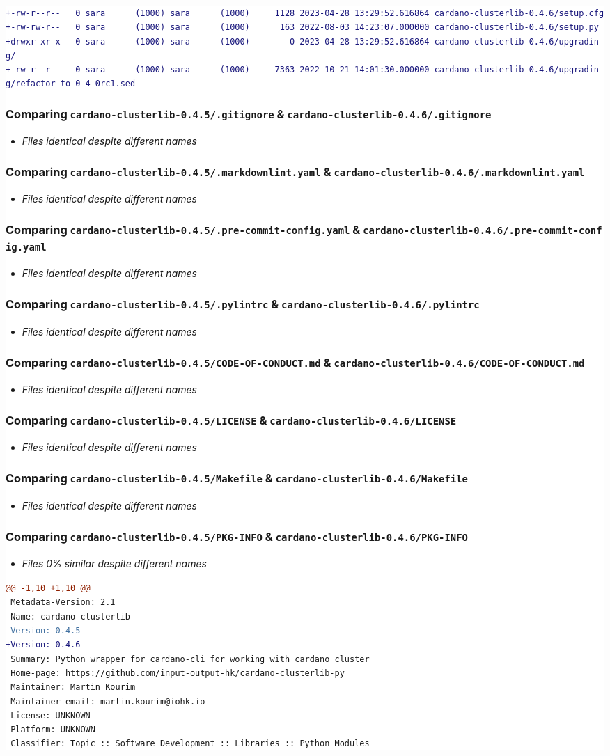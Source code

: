 ```diff
+-rw-r--r--   0 sara      (1000) sara      (1000)     1128 2023-04-28 13:29:52.616864 cardano-clusterlib-0.4.6/setup.cfg
+-rw-rw-r--   0 sara      (1000) sara      (1000)      163 2022-08-03 14:23:07.000000 cardano-clusterlib-0.4.6/setup.py
+drwxr-xr-x   0 sara      (1000) sara      (1000)        0 2023-04-28 13:29:52.616864 cardano-clusterlib-0.4.6/upgrading/
+-rw-r--r--   0 sara      (1000) sara      (1000)     7363 2022-10-21 14:01:30.000000 cardano-clusterlib-0.4.6/upgrading/refactor_to_0_4_0rc1.sed
```

### Comparing `cardano-clusterlib-0.4.5/.gitignore` & `cardano-clusterlib-0.4.6/.gitignore`

 * *Files identical despite different names*

### Comparing `cardano-clusterlib-0.4.5/.markdownlint.yaml` & `cardano-clusterlib-0.4.6/.markdownlint.yaml`

 * *Files identical despite different names*

### Comparing `cardano-clusterlib-0.4.5/.pre-commit-config.yaml` & `cardano-clusterlib-0.4.6/.pre-commit-config.yaml`

 * *Files identical despite different names*

### Comparing `cardano-clusterlib-0.4.5/.pylintrc` & `cardano-clusterlib-0.4.6/.pylintrc`

 * *Files identical despite different names*

### Comparing `cardano-clusterlib-0.4.5/CODE-OF-CONDUCT.md` & `cardano-clusterlib-0.4.6/CODE-OF-CONDUCT.md`

 * *Files identical despite different names*

### Comparing `cardano-clusterlib-0.4.5/LICENSE` & `cardano-clusterlib-0.4.6/LICENSE`

 * *Files identical despite different names*

### Comparing `cardano-clusterlib-0.4.5/Makefile` & `cardano-clusterlib-0.4.6/Makefile`

 * *Files identical despite different names*

### Comparing `cardano-clusterlib-0.4.5/PKG-INFO` & `cardano-clusterlib-0.4.6/PKG-INFO`

 * *Files 0% similar despite different names*

```diff
@@ -1,10 +1,10 @@
 Metadata-Version: 2.1
 Name: cardano-clusterlib
-Version: 0.4.5
+Version: 0.4.6
 Summary: Python wrapper for cardano-cli for working with cardano cluster
 Home-page: https://github.com/input-output-hk/cardano-clusterlib-py
 Maintainer: Martin Kourim
 Maintainer-email: martin.kourim@iohk.io
 License: UNKNOWN
 Platform: UNKNOWN
 Classifier: Topic :: Software Development :: Libraries :: Python Modules
```
